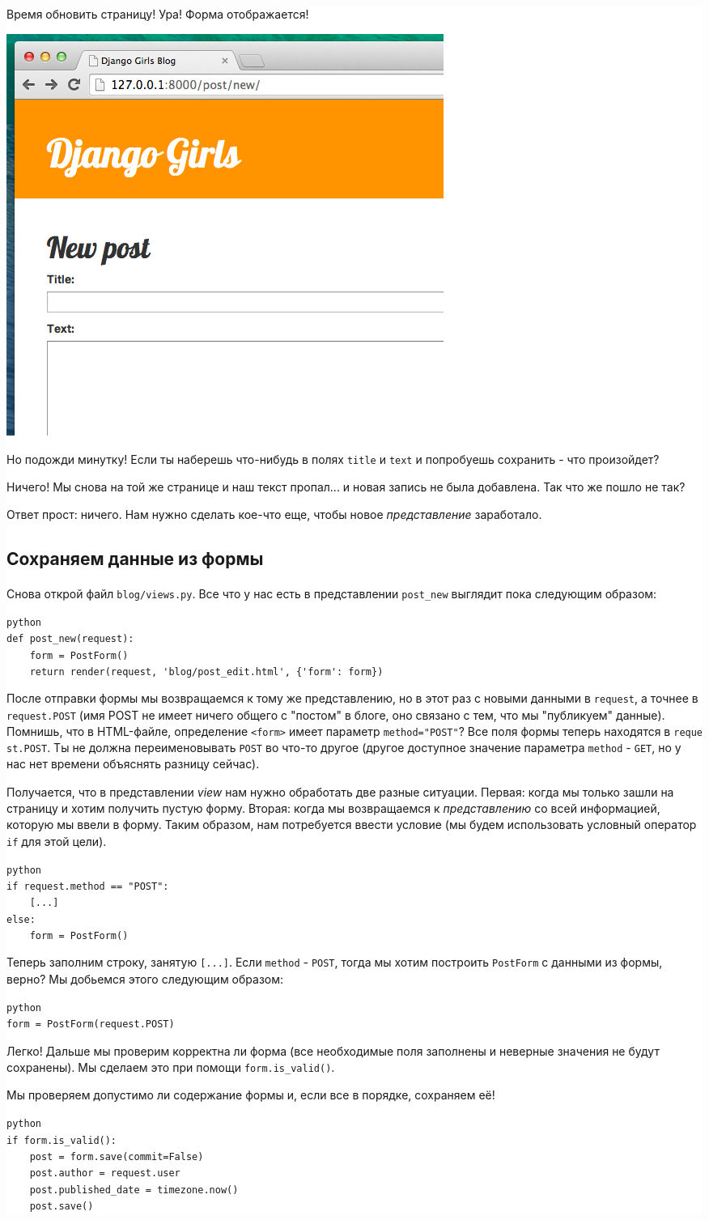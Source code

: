 
Время обновить страницу! Ура! Форма отображается!

![Новая форма][2]

 [2]: images/new_form2.png

Но подожди минутку! Если ты наберешь что-нибудь в полях `title` и `text` и попробуешь сохранить - что произойдет?

Ничего! Мы снова на той же странице и наш текст пропал... и новая запись не была добавлена. Так что же пошло не так?

Ответ прост: ничего. Нам нужно сделать кое-что еще, чтобы новое *представление* заработало.

## Сохраняем данные из формы

Снова открой файл `blog/views.py`. Все что у нас есть в представлении `post_new` выглядит пока следующим образом:

    python
    def post_new(request):
        form = PostForm()
        return render(request, 'blog/post_edit.html', {'form': form})
    

После отправки формы мы возвращаемся к тому же представлению, но в этот раз с новыми данными в `request`, а точнее в `request.POST` (имя POST не имеет ничего общего с "постом" в блоге, оно связано с тем, что мы "публикуем" данные). Помнишь, что в HTML-файле, определение `<form>` имеет параметр `method="POST"`? Все поля формы теперь находятся в `request.POST`. Ты не должна переименовывать `POST` во что-то другое (другое доступное значение параметра `method` - `GET`, но у нас нет времени объяснять разницу сейчас).

Получается, что в представлении *view* нам нужно обработать две разные ситуации. Первая: когда мы только зашли на страницу и хотим получить пустую форму. Вторая: когда мы возвращаемся к *представлению* со всей информацией, которую мы ввели в форму. Таким образом, нам потребуется ввести условие (мы будем использовать условный оператор `if` для этой цели).

    python
    if request.method == "POST":
        [...]
    else:
        form = PostForm()
    

Теперь заполним строку, занятую `[...]`. Если `method` - `POST`, тогда мы хотим построить `PostForm` с данными из формы, верно? Мы добьемся этого следующим образом:

    python
    form = PostForm(request.POST)
    

Легко! Дальше мы проверим корректна ли форма (все необходимые поля заполнены и неверные значения не будут сохранены). Мы сделаем это при помощи `form.is_valid()`.

Мы проверяем допустимо ли содержание формы и, если все в порядке, сохраняем её!

    python
    if form.is_valid():
        post = form.save(commit=False)
        post.author = request.user
        post.published_date = timezone.now()
        post.save()
    

 [1]: images/csrf2.png
 [3]: images/form_validation2.png
 [4]: images/post_create_error.png
 [5]: images/edit_button2.png
 [6]: images/edit_form2.png
 [7]: https://www.pythonanywhere.com/consoles/
 [8]: https://www.pythonanywhere.com/web_app_setup/